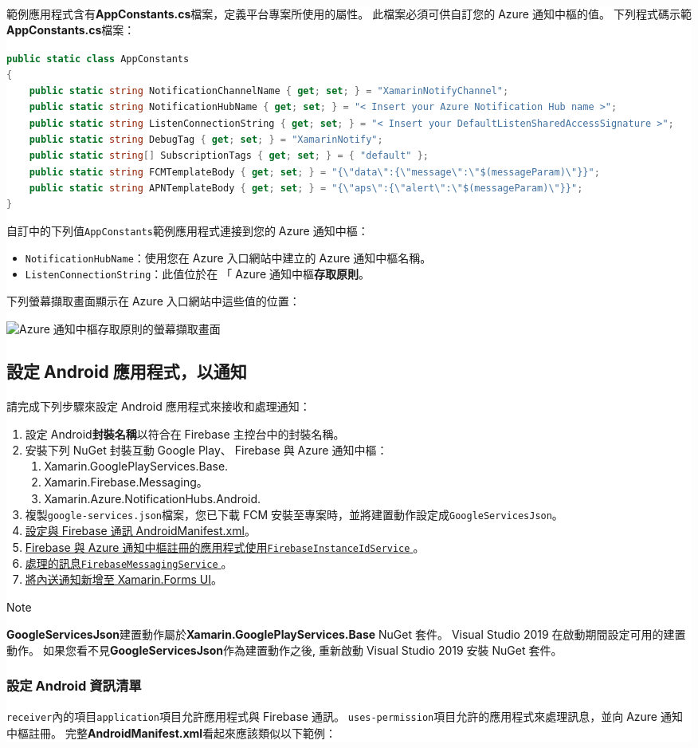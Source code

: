 範例應用程式含有**AppConstants.cs**檔案，定義平台專案所使用的屬性。 此檔案必須可供自訂您的 Azure 通知中樞的值。 下列程式碼示範**AppConstants.cs**檔案：

```csharp
public static class AppConstants
{
    public static string NotificationChannelName { get; set; } = "XamarinNotifyChannel";
    public static string NotificationHubName { get; set; } = "< Insert your Azure Notification Hub name >";
    public static string ListenConnectionString { get; set; } = "< Insert your DefaultListenSharedAccessSignature >";
    public static string DebugTag { get; set; } = "XamarinNotify";
    public static string[] SubscriptionTags { get; set; } = { "default" };
    public static string FCMTemplateBody { get; set; } = "{\"data\":{\"message\":\"$(messageParam)\"}}";
    public static string APNTemplateBody { get; set; } = "{\"aps\":{\"alert\":\"$(messageParam)\"}}";
}
```

自訂中的下列值`AppConstants`範例應用程式連接到您的 Azure 通知中樞：

* `NotificationHubName`：使用您在 Azure 入口網站中建立的 Azure 通知中樞名稱。
* `ListenConnectionString`：此值位於在 「 Azure 通知中樞**存取原則**。

下列螢幕擷取畫面顯示在 Azure 入口網站中這些值的位置：

![Azure 通知中樞存取原則的螢幕擷取畫面](azure-notification-hub-images/notification-hub-access-policy.png "Azure 通知中樞存取原則")

## <a name="configure-the-android-application-for-notifications"></a>設定 Android 應用程式，以通知

請完成下列步驟來設定 Android 應用程式來接收和處理通知：

1. 設定 Android**封裝名稱**以符合在 Firebase 主控台中的封裝名稱。
1. 安裝下列 NuGet 封裝互動 Google Play、 Firebase 與 Azure 通知中樞：
    1. Xamarin.GooglePlayServices.Base.
    1. Xamarin.Firebase.Messaging。
    1. Xamarin.Azure.NotificationHubs.Android.
1. 複製`google-services.json`檔案，您已下載 FCM 安裝至專案時，並將建置動作設定成`GoogleServicesJson`。
1. [設定與 Firebase 通訊 AndroidManifest.xml](#configure-android-manifest)。
1. [Firebase 與 Azure 通知中樞註冊的應用程式使用`FirebaseInstanceIdService` ](#register-using-a-custom-firebaseinstanceidservice)。
1. [處理的訊息`FirebaseMessagingService` ](#process-messages-with-a-firebasemessagingservice)。
1. [將內送通知新增至 Xamarin.Forms UI](#add-incoming-notifications-to-the-xamarinforms-ui)。

> [!NOTE]
> **GoogleServicesJson**建置動作屬於**Xamarin.GooglePlayServices.Base** NuGet 套件。 Visual Studio 2019 在啟動期間設定可用的建置動作。 如果您看不見**GoogleServicesJson**作為建置動作之後, 重新啟動 Visual Studio 2019 安裝 NuGet 套件。

### <a name="configure-android-manifest"></a>設定 Android 資訊清單

`receiver`內的項目`application`項目允許應用程式與 Firebase 通訊。 `uses-permission`項目允許的應用程式來處理訊息，並向 Azure 通知中樞註冊。 完整**AndroidManifest.xml**看起來應該類似以下範例：
